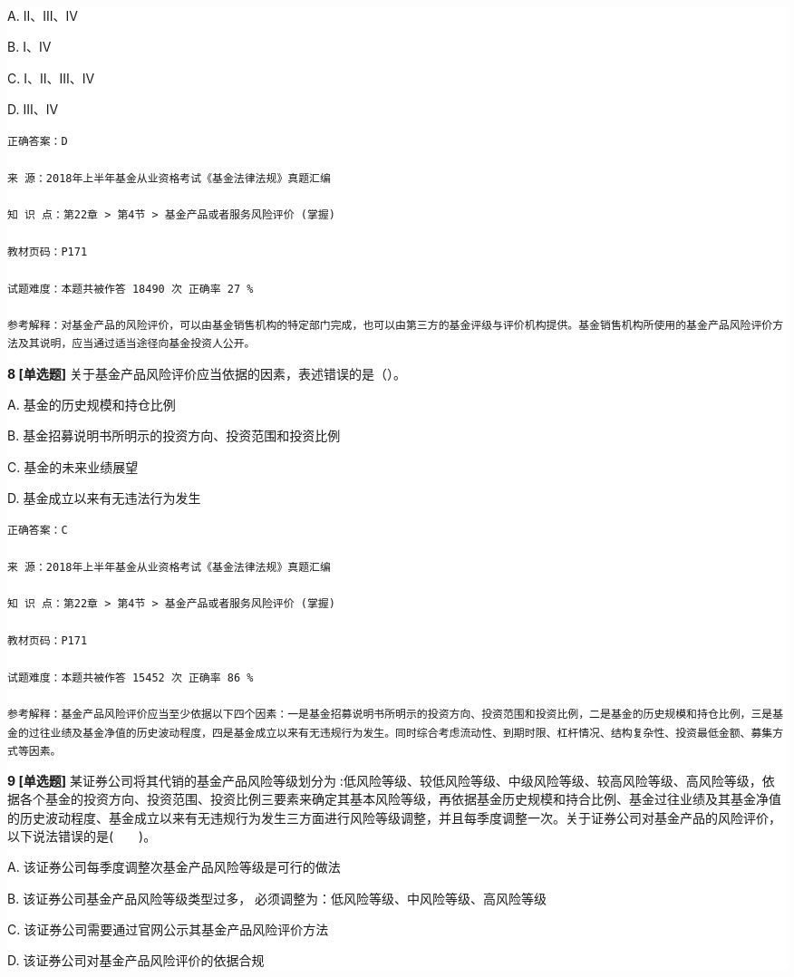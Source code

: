 A. Ⅱ、Ⅲ、Ⅳ

B. Ⅰ、Ⅳ

C. Ⅰ、Ⅱ、Ⅲ、Ⅳ

D. Ⅲ、Ⅳ

```
正确答案：D

来 源：2018年上半年基金从业资格考试《基金法律法规》真题汇编

知 识 点：第22章 > 第4节 > 基金产品或者服务风险评价 (掌握)

教材页码：P171

试题难度：本题共被作答 18490 次 正确率 27 %

参考解释：对基金产品的风险评价，可以由基金销售机构的特定部门完成，也可以由第三方的基金评级与评价机构提供。基金销售机构所使用的基金产品风险评价方法及其说明，应当通过适当途径向基金投资人公开。
```


**8 [单选题]** 关于基金产品风险评价应当依据的因素，表述错误的是（）。

A. 基金的历史规模和持仓比例

B. 基金招募说明书所明示的投资方向、投资范围和投资比例

C. 基金的未来业绩展望

D. 基金成立以来有无违法行为发生

```
正确答案：C

来 源：2018年上半年基金从业资格考试《基金法律法规》真题汇编

知 识 点：第22章 > 第4节 > 基金产品或者服务风险评价 (掌握)

教材页码：P171

试题难度：本题共被作答 15452 次 正确率 86 %

参考解释：基金产品风险评价应当至少依据以下四个因素：一是基金招募说明书所明示的投资方向、投资范围和投资比例，二是基金的历史规模和持仓比例，三是基金的过往业绩及基金净值的历史波动程度，四是基金成立以来有无违规行为发生。同时综合考虑流动性、到期时限、杠杆情况、结构复杂性、投资最低金额、募集方式等因素。
```


**9 [单选题]** 某证券公司将其代销的基金产品风险等级划分为 :低风险等级、较低风险等级、中级风险等级、较高风险等级、高风险等级，依据各个基金的投资方向、投资范围、投资比例三要素来确定其基本风险等级，再依据基金历史规模和持合比例、基金过往业绩及其基金净值的历史波动程度、基金成立以来有无违规行为发生三方面进行风险等级调整，并且每季度调整一次。关于证券公司对基金产品的风险评价，以下说法错误的是(&emsp;&emsp;)。

A. 该证券公司每季度调整次基金产品风险等级是可行的做法

B. 该证券公司基金产品风险等级类型过多， 必须调整为：低风险等级、中风险等级、高风险等级

C. 该证券公司需要通过官网公示其基金产品风险评价方法

D. 该证券公司对基金产品风险评价的依据合规
